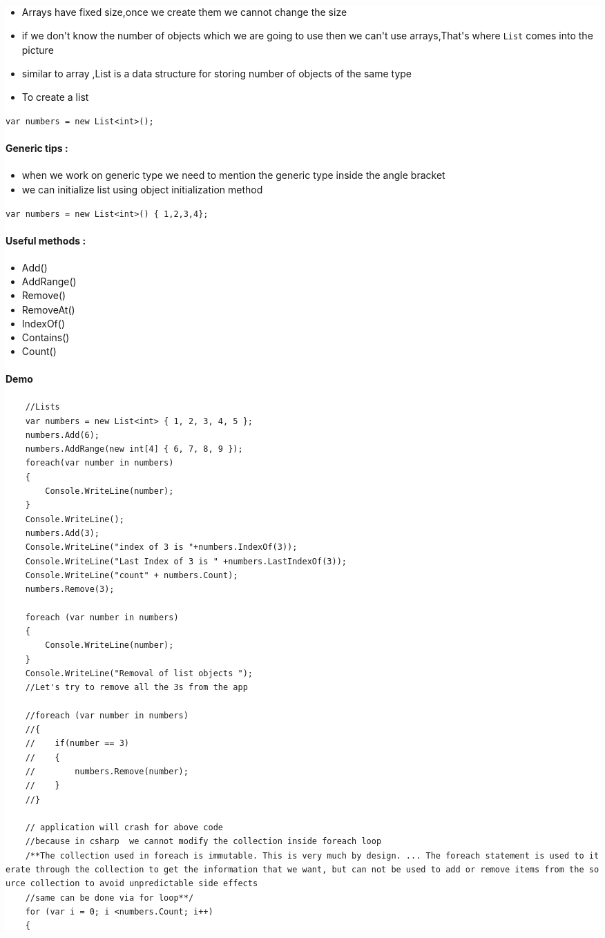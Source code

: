 - Arrays have fixed size,once we create them we cannot change the size
- if we don't know the number of objects which we are going to use then we can't use arrays,That's where `List` comes into the picture
- similar to array ,List is a data structure for storing number of objects of the same type

- To create a list

`var numbers = new List<int>();`

#### Generic tips :
- when we work on generic type we need to mention the generic type inside the angle bracket
-  we can initialize list using object initialization method

`var numbers = new List<int>() { 1,2,3,4};`

#### Useful methods :

- Add()
- AddRange()
- Remove()
- RemoveAt()
- IndexOf()
- Contains()
- Count()

#### Demo

```
	//Lists
	var numbers = new List<int> { 1, 2, 3, 4, 5 };
	numbers.Add(6);
	numbers.AddRange(new int[4] { 6, 7, 8, 9 });
	foreach(var number in numbers)
	{
		Console.WriteLine(number);
	}
	Console.WriteLine();
	numbers.Add(3);
	Console.WriteLine("index of 3 is "+numbers.IndexOf(3));
	Console.WriteLine("Last Index of 3 is " +numbers.LastIndexOf(3));
	Console.WriteLine("count" + numbers.Count);
	numbers.Remove(3);

	foreach (var number in numbers)
	{
		Console.WriteLine(number);
	}
	Console.WriteLine("Removal of list objects ");
	//Let's try to remove all the 3s from the app

	//foreach (var number in numbers)
	//{
	//    if(number == 3)
	//    {
	//        numbers.Remove(number);
	//    }
	//}

	// application will crash for above code 
	//because in csharp  we cannot modify the collection inside foreach loop
	/**The collection used in foreach is immutable. This is very much by design. ... The foreach statement is used to iterate through the collection to get the information that we want, but can not be used to add or remove items from the source collection to avoid unpredictable side effects
	//same can be done via for loop**/
	for (var i = 0; i <numbers.Count; i++)
	{
```